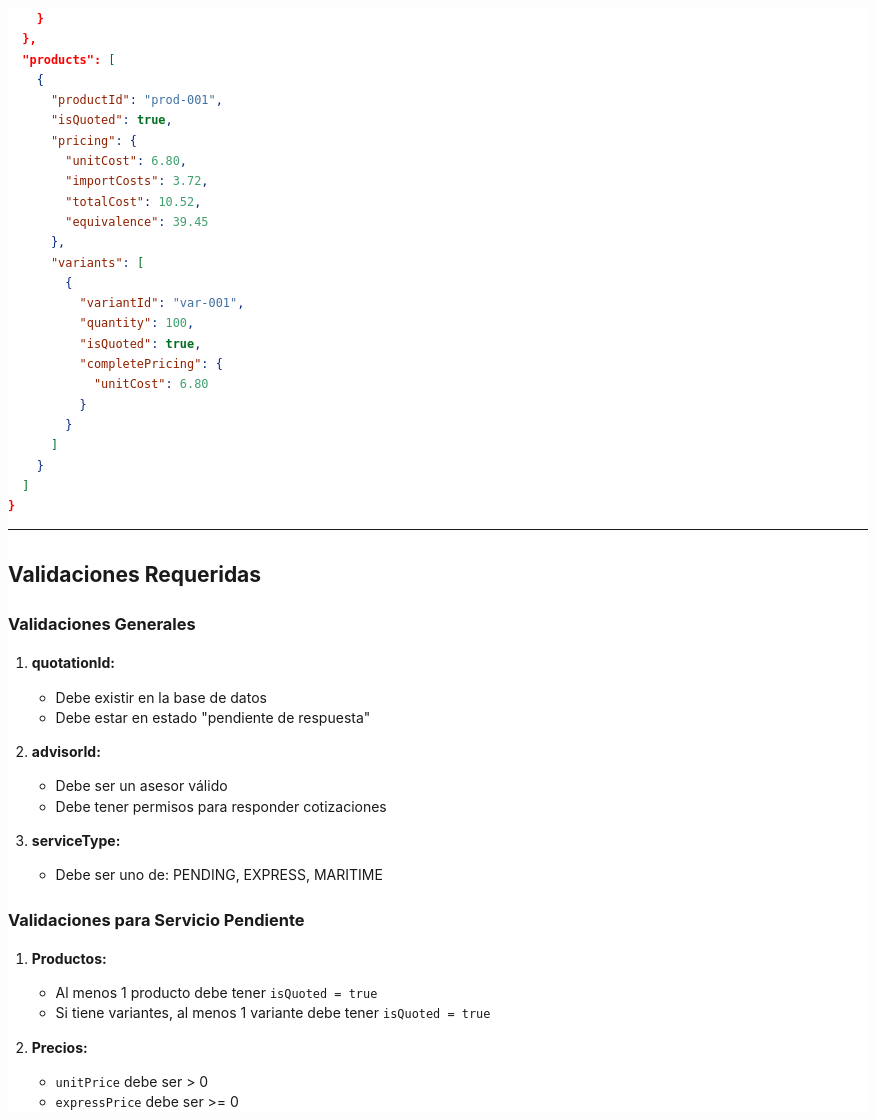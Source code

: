 ```json
    }
  },
  "products": [
    {
      "productId": "prod-001",
      "isQuoted": true,
      "pricing": {
        "unitCost": 6.80,
        "importCosts": 3.72,
        "totalCost": 10.52,
        "equivalence": 39.45
      },
      "variants": [
        {
          "variantId": "var-001",
          "quantity": 100,
          "isQuoted": true,
          "completePricing": {
            "unitCost": 6.80
          }
        }
      ]
    }
  ]
}
```

---

## Validaciones Requeridas

### Validaciones Generales

1. **quotationId:**
   - Debe existir en la base de datos
   - Debe estar en estado "pendiente de respuesta"

2. **advisorId:**
   - Debe ser un asesor válido
   - Debe tener permisos para responder cotizaciones

3. **serviceType:**
   - Debe ser uno de: PENDING, EXPRESS, MARITIME

### Validaciones para Servicio Pendiente

1. **Productos:**
   - Al menos 1 producto debe tener `isQuoted = true`
   - Si tiene variantes, al menos 1 variante debe tener `isQuoted = true`

2. **Precios:**
   - `unitPrice` debe ser > 0
   - `expressPrice` debe ser >= 0
